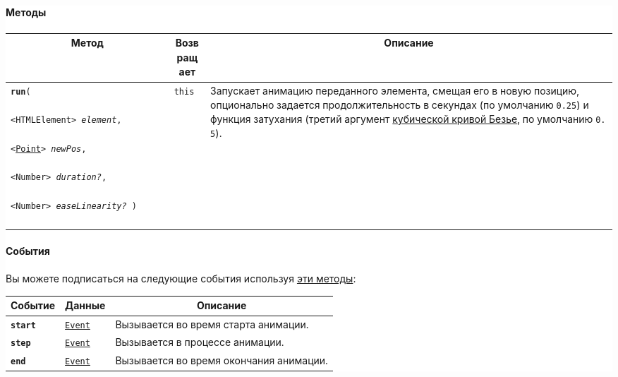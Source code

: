 #### Методы

<table>
    <thead>
        <tr>
            <th>Метод</th>
            <th>Возвращает</th>
            <th>Описание</th>
        </tr>
    </thead>
    <tbody>
        <tr>
            <td><code><b>run</b>(
                <nobr>&lt;HTMLElement&gt; <i>element</i>,</nobr>
                <nobr>&lt;<a href="/doc/maps/manual/base-classes#класс-dgpoint">Point</a>&gt; <i>newPos</i></nobr>,
                <nobr>&lt;Number&gt; <i>duration?</i></nobr>,
                <nobr>&lt;Number&gt; <i>easeLinearity?</i> )</nobr>
            </code></td>
            <td><code>this</code></td>
            <td>Запускает анимацию переданного элемента, смещая его в новую позицию, опционально задается продолжительность в секундах (по умолчанию <code>0.25</code>) и функция затухания (третий аргумент <a target="_blank" href="http://cubic-bezier.com/#0,0,.5,1">кубической кривой Безье</a>, по умолчанию <code>0.5</code>).</td>
        </tr>
    </tbody>
</table>

#### События

Вы можете подписаться на следующие события используя [эти методы](/doc/maps/manual/events#методы-управления-событиями):

<table>
    <thead>
        <tr>
            <th>Событие</th>
            <th>Данные</th>
            <th>Описание</th>
        </tr>
    </thead>
    <tbody>
        <tr>
            <td><code><b>start</b></code></td>
            <td><code><a href="/doc/maps/manual/events#event">Event</a></code>
            <td>Вызывается во время старта анимации.</td>
        </tr>
        <tr>
            <td><code><b>step</b></code></td>
            <td><code><a href="/doc/maps/manual/events#event">Event</a></code>
            <td>Вызывается в процессе анимации.</td>
        </tr>
        <tr>
            <td><code><b>end</b></code></td>
            <td><code><a href="/doc/maps/manual/events#event">Event</a></code>
            <td>Вызывается во время окончания анимации.</td>
        </tr>
    </tbody>
</table>
